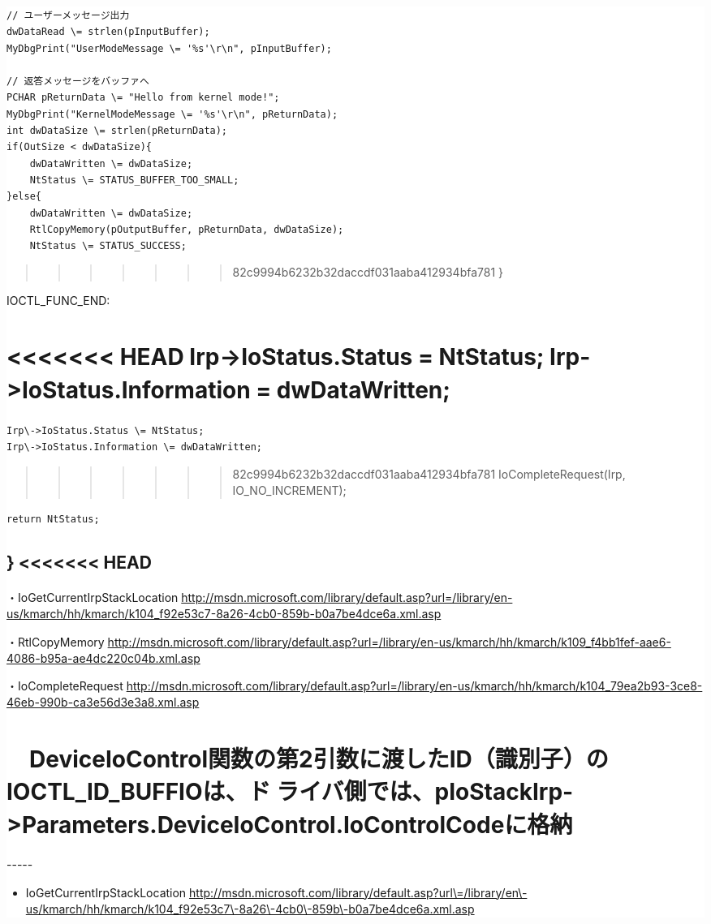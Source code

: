     // ユーザーメッセージ出力
    dwDataRead \= strlen(pInputBuffer);
    MyDbgPrint("UserModeMessage \= '%s'\r\n", pInputBuffer);

    // 返答メッセージをバッファへ
    PCHAR pReturnData \= "Hello from kernel mode!";
    MyDbgPrint("KernelModeMessage \= '%s'\r\n", pReturnData);
    int dwDataSize \= strlen(pReturnData);
    if(OutSize < dwDataSize){
        dwDataWritten \= dwDataSize;
        NtStatus \= STATUS_BUFFER_TOO_SMALL;
    }else{
        dwDataWritten \= dwDataSize;
        RtlCopyMemory(pOutputBuffer, pReturnData, dwDataSize);
        NtStatus \= STATUS_SUCCESS;
>>>>>>> 82c9994b6232b32daccdf031aaba412934bfa781
    }

IOCTL_FUNC_END:

<<<<<<< HEAD
    Irp->IoStatus.Status = NtStatus;
    Irp->IoStatus.Information = dwDataWritten;
=======
    Irp\->IoStatus.Status \= NtStatus;
    Irp\->IoStatus.Information \= dwDataWritten;
>>>>>>> 82c9994b6232b32daccdf031aaba412934bfa781
    IoCompleteRequest(Irp, IO_NO_INCREMENT);

    return NtStatus;
}
<<<<<<< HEAD
-----

・IoGetCurrentIrpStackLocation
http://msdn.microsoft.com/library/default.asp?url=/library/en-us/kmarch/hh/kmarch/k104_f92e53c7-8a26-4cb0-859b-b0a7be4dce6a.xml.asp

・RtlCopyMemory
http://msdn.microsoft.com/library/default.asp?url=/library/en-us/kmarch/hh/kmarch/k109_f4bb1fef-aae6-4086-b95a-ae4dc220c04b.xml.asp

・IoCompleteRequest
http://msdn.microsoft.com/library/default.asp?url=/library/en-us/kmarch/hh/kmarch/k104_79ea2b93-3ce8-46eb-990b-ca3e56d3e3a8.xml.asp

　DeviceIoControl関数の第2引数に渡したID（識別子）のIOCTL_ID_BUFFIOは、ド
ライバ側では、pIoStackIrp->Parameters.DeviceIoControl.IoControlCodeに格納
=======
\-\-\-\-\-

  - IoGetCurrentIrpStackLocation
http://msdn.microsoft.com/library/default.asp?url\=/library/en\-us/kmarch/hh/kmarch/k104_f92e53c7\-8a26\-4cb0\-859b\-b0a7be4dce6a.xml.asp
